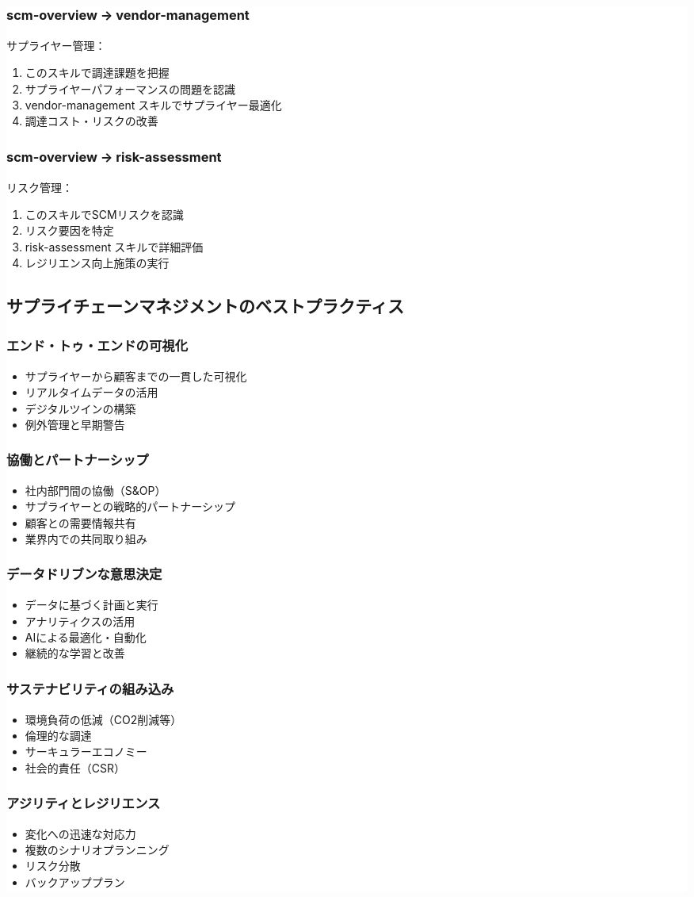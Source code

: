 ### scm-overview → vendor-management

サプライヤー管理：

1. このスキルで調達課題を把握
2. サプライヤーパフォーマンスの問題を認識
3. vendor-management スキルでサプライヤー最適化
4. 調達コスト・リスクの改善

### scm-overview → risk-assessment

リスク管理：

1. このスキルでSCMリスクを認識
2. リスク要因を特定
3. risk-assessment スキルで詳細評価
4. レジリエンス向上施策の実行

## サプライチェーンマネジメントのベストプラクティス

### エンド・トゥ・エンドの可視化

- サプライヤーから顧客までの一貫した可視化
- リアルタイムデータの活用
- デジタルツインの構築
- 例外管理と早期警告

### 協働とパートナーシップ

- 社内部門間の協働（S&OP）
- サプライヤーとの戦略的パートナーシップ
- 顧客との需要情報共有
- 業界内での共同取り組み

### データドリブンな意思決定

- データに基づく計画と実行
- アナリティクスの活用
- AIによる最適化・自動化
- 継続的な学習と改善

### サステナビリティの組み込み

- 環境負荷の低減（CO2削減等）
- 倫理的な調達
- サーキュラーエコノミー
- 社会的責任（CSR）

### アジリティとレジリエンス

- 変化への迅速な対応力
- 複数のシナリオプランニング
- リスク分散
- バックアッププラン
